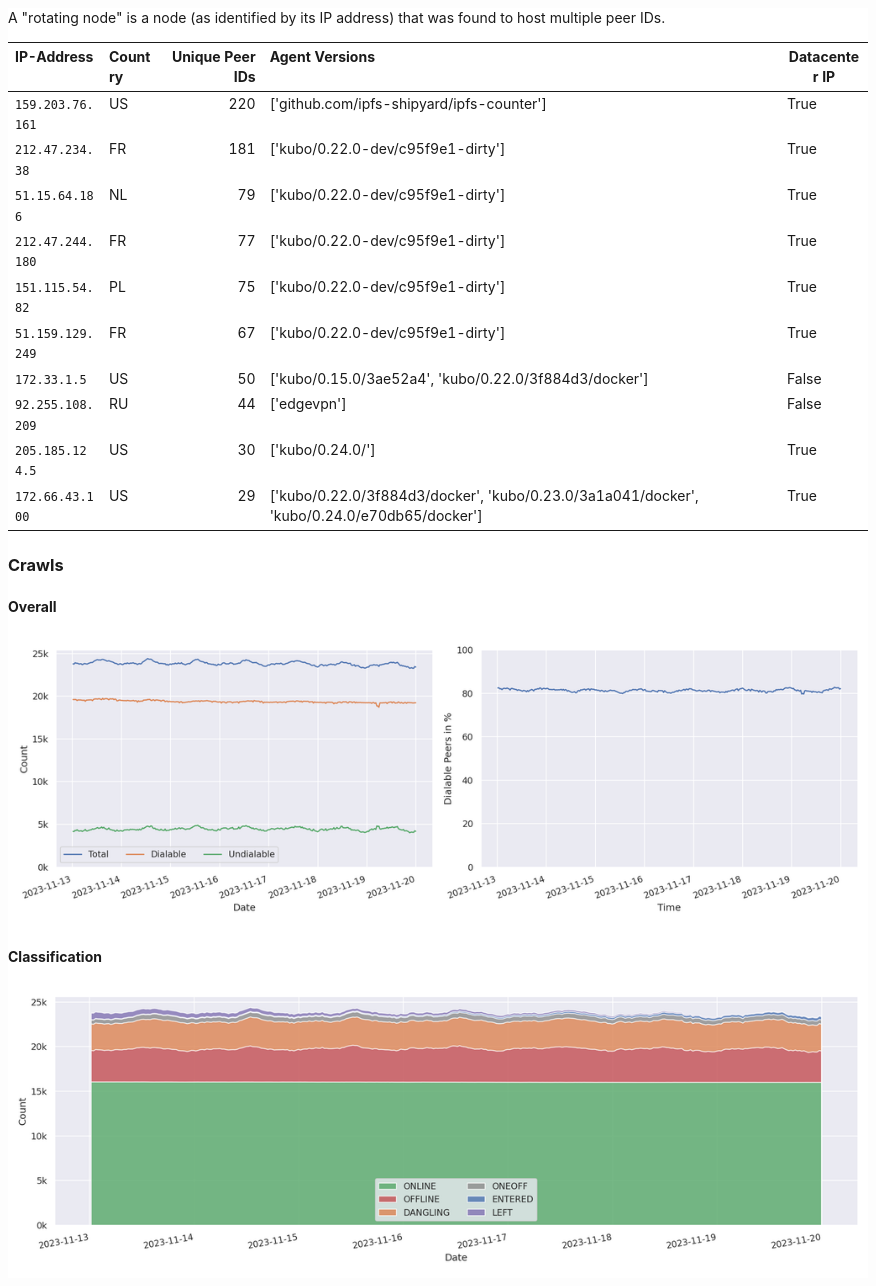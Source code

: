 A "rotating node" is a node (as identified by its IP address) that was found to host multiple peer IDs.

| IP-Address    | Country | Unique Peer IDs | Agent Versions | Datacenter IP |
|:------------- |:------- | ---------------:|:-------------- | ------------- |
| `159.203.76.161` | US | 220 | ['github.com/ipfs-shipyard/ipfs-counter']| True  |
| `212.47.234.38` | FR | 181 | ['kubo/0.22.0-dev/c95f9e1-dirty']| True  |
| `51.15.64.186` | NL | 79 | ['kubo/0.22.0-dev/c95f9e1-dirty']| True  |
| `212.47.244.180` | FR | 77 | ['kubo/0.22.0-dev/c95f9e1-dirty']| True  |
| `151.115.54.82` | PL | 75 | ['kubo/0.22.0-dev/c95f9e1-dirty']| True  |
| `51.159.129.249` | FR | 67 | ['kubo/0.22.0-dev/c95f9e1-dirty']| True  |
| `172.33.1.5` | US | 50 | ['kubo/0.15.0/3ae52a4', 'kubo/0.22.0/3f884d3/docker']| False  |
| `92.255.108.209` | RU | 44 | ['edgevpn']| False  |
| `205.185.124.5` | US | 30 | ['kubo/0.24.0/']| True  |
| `172.66.43.100` | US | 29 | ['kubo/0.22.0/3f884d3/docker', 'kubo/0.23.0/3a1a041/docker', 'kubo/0.24.0/e70db65/docker']| True  |

### Crawls

#### Overall

![Crawl Overview](./plots/crawl-overview.png)

#### Classification

![Crawl Classifications](./plots/crawl-classifications.png)
